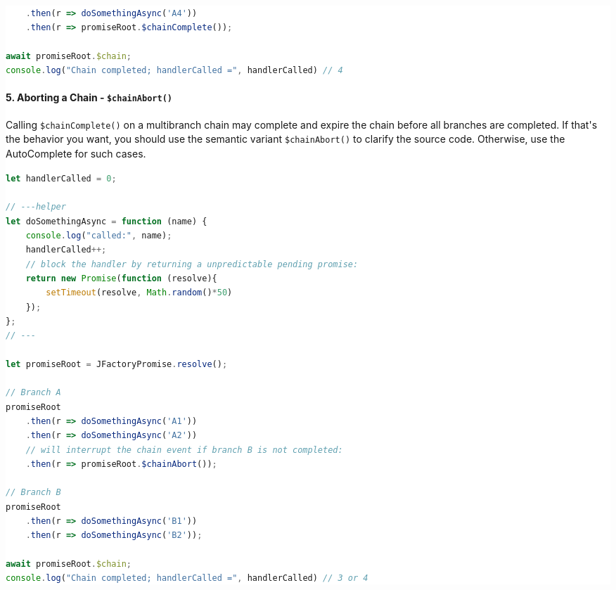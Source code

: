 ```javascript
    .then(r => doSomethingAsync('A4'))
    .then(r => promiseRoot.$chainComplete());

await promiseRoot.$chain;
console.log("Chain completed; handlerCalled =", handlerCalled) // 4
```

#### 5. Aborting a Chain - `$chainAbort()`

Calling `$chainComplete()` on a multibranch chain may complete and expire
the chain before all branches are completed. If that's the behavior you want, you should use
the semantic variant `$chainAbort()` to clarify the source code. Otherwise, use the AutoComplete for such cases.
 
```js
let handlerCalled = 0;

// ---helper
let doSomethingAsync = function (name) {
    console.log("called:", name);
    handlerCalled++;
    // block the handler by returning a unpredictable pending promise:
    return new Promise(function (resolve){
        setTimeout(resolve, Math.random()*50)
    });
};
// ---

let promiseRoot = JFactoryPromise.resolve();

// Branch A
promiseRoot
    .then(r => doSomethingAsync('A1'))
    .then(r => doSomethingAsync('A2'))
    // will interrupt the chain event if branch B is not completed:
    .then(r => promiseRoot.$chainAbort()); 

// Branch B
promiseRoot
    .then(r => doSomethingAsync('B1'))
    .then(r => doSomethingAsync('B2'));

await promiseRoot.$chain;
console.log("Chain completed; handlerCalled =", handlerCalled) // 3 or 4
```